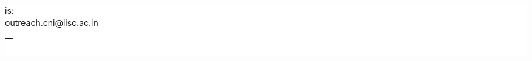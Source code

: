 is:</span><br><a href="mailto:contact.cni@iisc.ac.in?subject=null&amp;body=null"><span style="font-size: 12px">outreach.cni@iisc.ac.in</span></a></p></div></td></tr><tr><td class="mceLayoutContainer" align="center" valign="top"><table align="center" border="0" cellpadding="0" cellspacing="0" width="100%" role="presentation" data-block-id="-2"><tbody><tr class="mceRow"><td style="background-position:center;background-repeat:no-repeat;background-size:cover;padding-top:0px;padding-bottom:0px" valign="top"><table border="0" cellpadding="0" cellspacing="24" width="100%" role="presentation"><tbody></tbody></table></td></tr></tbody></table></td></tr></tbody></table></td></tr></tbody></table></td></tr></tbody></table></td></tr></tbody></table></td></tr></tbody></table></td></tr></tbody></table></td></tr></tbody></table></td></tr></tbody></table>
</td>
</tr>
</tbody></table>
</center>